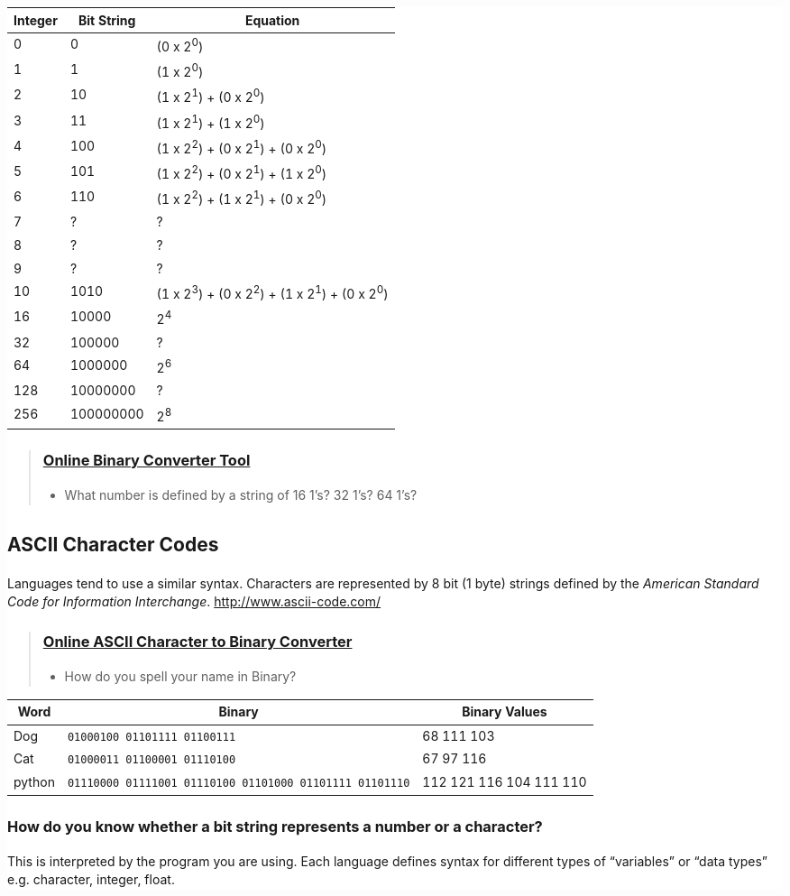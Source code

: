 |Integer|Bit String|Equation|
|--|--|--|
|0|0|(0 x 2<sup>0</sup>)|
|1|1|(1 x 2<sup>0</sup>)|
|2|10|(1 x 2<sup>1</sup>) + (0 x 2<sup>0</sup>)|
|3|11|(1 x 2<sup>1</sup>) + (1 x 2<sup>0</sup>)|
|4|100|(1 x 2<sup>2</sup>) + (0 x 2<sup>1</sup>) + (0 x 2<sup>0</sup>)|
|5|101|(1 x 2<sup>2</sup>) + (0 x 2<sup>1</sup>) + (1 x 2<sup>0</sup>)|
|6|110|(1 x 2<sup>2</sup>) + (1 x 2<sup>1</sup>) + (0 x 2<sup>0</sup>)|
|7|?|?|
|8|?|?|
|9|?|?|
|10|1010|(1 x 2<sup>3</sup>) + (0 x 2<sup>2</sup>) + (1 x 2<sup>1</sup>) + (0 x 2<sup>0</sup>)|
|16|10000|2<sup>4</sup>|
|32|100000|?|
|64|1000000|2<sup>6</sup>|
|128|10000000|?|
|256|100000000|2<sup>8</sup>|


> ### [Online Binary Converter Tool](https://www.rapidtables.com/convert/number/binary-to-decimal.html)
>  - What number is defined by a string of  16 1’s? 32 1’s? 64 1’s?

## ASCII Character Codes
Languages tend to use a similar syntax. Characters are represented by 8 bit (1 byte) strings defined by the _American Standard Code for Information Interchange_. http://www.ascii-code.com/

> ### [Online ASCII Character to Binary Converter](http://www.unit-conversion.info/texttools/convert-text-to-binary/)
> - How do you spell your name in Binary?

|Word| Binary| Binary Values|
|--|--|--|
|Dog|`01000100 01101111 01100111`| 68 111 103|
|Cat|`01000011 01100001 01110100`| 67 97 116|
|python|`01110000 01111001 01110100 01101000 01101111 01101110`| 112 121 116 104 111 110| 

### **How do you know whether a bit string represents a number or a character?**
This is interpreted by the program you are using. Each language defines syntax for different types of “variables” or “data types” e.g. character, integer, float. 
